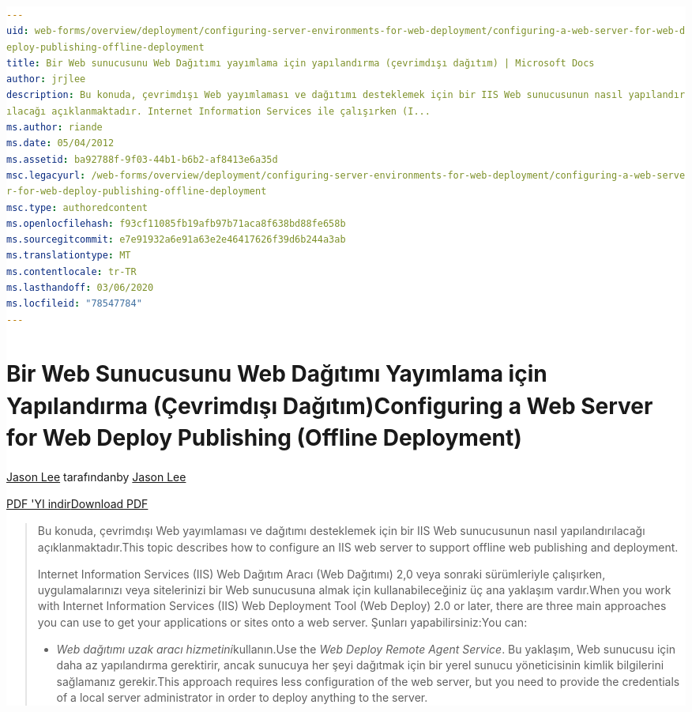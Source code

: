 ```yaml
---
uid: web-forms/overview/deployment/configuring-server-environments-for-web-deployment/configuring-a-web-server-for-web-deploy-publishing-offline-deployment
title: Bir Web sunucusunu Web Dağıtımı yayımlama için yapılandırma (çevrimdışı dağıtım) | Microsoft Docs
author: jrjlee
description: Bu konuda, çevrimdışı Web yayımlaması ve dağıtımı desteklemek için bir IIS Web sunucusunun nasıl yapılandırılacağı açıklanmaktadır. Internet Information Services ile çalışırken (I...
ms.author: riande
ms.date: 05/04/2012
ms.assetid: ba92788f-9f03-44b1-b6b2-af8413e6a35d
msc.legacyurl: /web-forms/overview/deployment/configuring-server-environments-for-web-deployment/configuring-a-web-server-for-web-deploy-publishing-offline-deployment
msc.type: authoredcontent
ms.openlocfilehash: f93cf11085fb19afb97b71aca8f638bd88fe658b
ms.sourcegitcommit: e7e91932a6e91a63e2e46417626f39d6b244a3ab
ms.translationtype: MT
ms.contentlocale: tr-TR
ms.lasthandoff: 03/06/2020
ms.locfileid: "78547784"
---
```

# <a name="configuring-a-web-server-for-web-deploy-publishing-offline-deployment"></a><span data-ttu-id="9e21b-104">Bir Web Sunucusunu Web Dağıtımı Yayımlama için Yapılandırma (Çevrimdışı Dağıtım)</span><span class="sxs-lookup"><span data-stu-id="9e21b-104">Configuring a Web Server for Web Deploy Publishing (Offline Deployment)</span></span>

<span data-ttu-id="9e21b-105">[Jason Lee](https://github.com/jrjlee) tarafından</span><span class="sxs-lookup"><span data-stu-id="9e21b-105">by [Jason Lee](https://github.com/jrjlee)</span></span>

[<span data-ttu-id="9e21b-106">PDF 'YI indir</span><span class="sxs-lookup"><span data-stu-id="9e21b-106">Download PDF</span></span>](https://msdnshared.blob.core.windows.net/media/MSDNBlogsFS/prod.evol.blogs.msdn.com/CommunityServer.Blogs.Components.WeblogFiles/00/00/00/63/56/8130.DeployingWebAppsInEnterpriseScenarios.pdf)

> <span data-ttu-id="9e21b-107">Bu konuda, çevrimdışı Web yayımlaması ve dağıtımı desteklemek için bir IIS Web sunucusunun nasıl yapılandırılacağı açıklanmaktadır.</span><span class="sxs-lookup"><span data-stu-id="9e21b-107">This topic describes how to configure an IIS web server to support offline web publishing and deployment.</span></span>
> 
> <span data-ttu-id="9e21b-108">Internet Information Services (IIS) Web Dağıtım Aracı (Web Dağıtımı) 2,0 veya sonraki sürümleriyle çalışırken, uygulamalarınızı veya sitelerinizi bir Web sunucusuna almak için kullanabileceğiniz üç ana yaklaşım vardır.</span><span class="sxs-lookup"><span data-stu-id="9e21b-108">When you work with Internet Information Services (IIS) Web Deployment Tool (Web Deploy) 2.0 or later, there are three main approaches you can use to get your applications or sites onto a web server.</span></span> <span data-ttu-id="9e21b-109">Şunları yapabilirsiniz:</span><span class="sxs-lookup"><span data-stu-id="9e21b-109">You can:</span></span>
> 
> - <span data-ttu-id="9e21b-110">*Web dağıtımı uzak aracı hizmetini*kullanın.</span><span class="sxs-lookup"><span data-stu-id="9e21b-110">Use the *Web Deploy Remote Agent Service*.</span></span> <span data-ttu-id="9e21b-111">Bu yaklaşım, Web sunucusu için daha az yapılandırma gerektirir, ancak sunucuya her şeyi dağıtmak için bir yerel sunucu yöneticisinin kimlik bilgilerini sağlamanız gerekir.</span><span class="sxs-lookup"><span data-stu-id="9e21b-111">This approach requires less configuration of the web server, but you need to provide the credentials of a local server administrator in order to deploy anything to the server.</span></span>